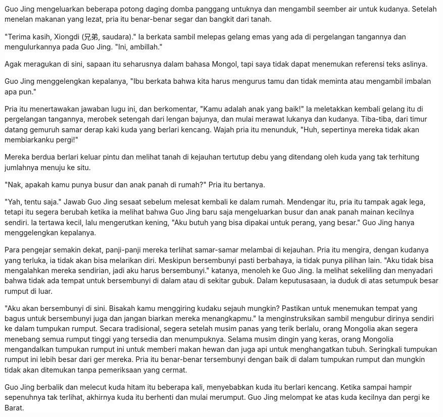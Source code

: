 Guo Jing mengeluarkan beberapa potong daging domba panggang untuknya dan mengambil 
seember air untuk kudanya. Setelah menelan makanan yang lezat, pria itu benar-benar
segar dan bangkit dari tanah.

"Terima kasih, Xiongdi (兄弟, saudara)." Ia berkata sambil melepas gelang emas 
yang ada di pergelangan tangannya dan mengulurkannya pada Guo Jing. "Ini, ambillah."

<div class="w3-panel w3-card-4 w3-green">
  <p>
  Agak meragukan di sini, sapaan itu seharusnya dalam bahasa Mongol, tapi saya
  tidak dapat menemukan referensi teks aslinya.
  </p>
</div>

Guo Jing menggelengkan kepalanya, "Ibu berkata bahwa kita harus mengurus tamu dan 
tidak meminta atau mengambil imbalan apa pun."

Pria itu menertawakan jawaban lugu ini, dan berkomentar, "Kamu adalah anak yang baik!" 
Ia meletakkan kembali gelang itu di pergelangan tangannya, merobek setengah dari 
lengan bajunya, dan mulai merawat lukanya dan kudanya. Tiba-tiba, dari timur datang 
gemuruh samar derap kaki kuda yang berlari kencang. Wajah pria itu menunduk, "Huh, 
sepertinya mereka tidak akan membiarkanku pergi!"

Mereka berdua berlari keluar pintu dan melihat tanah di kejauhan tertutup debu 
yang ditendang oleh kuda yang tak terhitung jumlahnya menuju ke situ.

"Nak, apakah kamu punya busur dan anak panah di rumah?" Pria itu bertanya.

"Yah, tentu saja." Jawab Guo Jing sesaat sebelum melesat kembali ke dalam rumah. 
Mendengar itu, pria itu tampak agak lega, tetapi itu segera berubah ketika ia 
melihat bahwa Guo Jing baru saja mengeluarkan busur dan anak panah mainan kecilnya
sendiri. Ia tertawa kecil, lalu mengerutkan kening, "Aku butuh yang bisa dipakai
untuk perang, yang besar." Guo Jing hanya menggelengkan kepalanya.

Para pengejar semakin dekat, panji-panji mereka terlihat samar-samar melambai di 
kejauhan. Pria itu mengira, dengan kudanya yang terluka, ia tidak akan bisa 
melarikan diri. Meskipun bersembunyi pasti berbahaya, ia tidak punya pilihan lain. 
"Aku tidak bisa mengalahkan mereka sendirian, jadi aku harus bersembunyi." katanya, 
menoleh ke Guo Jing. Ia melihat sekeliling dan menyadari bahwa tidak ada tempat 
untuk bersembunyi di dalam atau di sekitar gubuk. Dalam keputusasaan, ia duduk 
di atas setumpuk besar rumput di luar.

"Aku akan bersembunyi di sini. Bisakah kamu menggiring kudaku sejauh mungkin? Pastikan 
untuk menemukan tempat yang bagus untuk bersembunyi juga dan jangan biarkan mereka 
menangkapmu." Ia menginstruksikan sambil mengubur dirinya sendiri ke dalam tumpukan 
rumput. Secara tradisional, segera setelah musim panas yang terik berlalu, orang 
Mongolia akan segera menebang semua rumput tinggi yang tersedia dan menumpuknya. 
Selama musim dingin yang keras, orang Mongolia mengandalkan tumpukan rumput ini 
untuk memberi makan hewan dan juga api untuk menghangatkan tubuh. Seringkali tumpukan 
rumput ini lebih besar dari ger mereka. Pria itu benar-benar tersembunyi dengan baik
di dalam tumpukan rumput dan mungkin tidak akan ditemukan tanpa pemeriksaan yang 
cermat.

Guo Jing berbalik dan melecut kuda hitam itu beberapa kali, menyebabkan kuda itu 
berlari kencang. Ketika sampai hampir sepenuhnya tak terlihat, akhirnya kuda itu 
berhenti dan mulai merumput. Guo Jing melompat ke atas kuda kecilnya dan pergi ke 
Barat.
